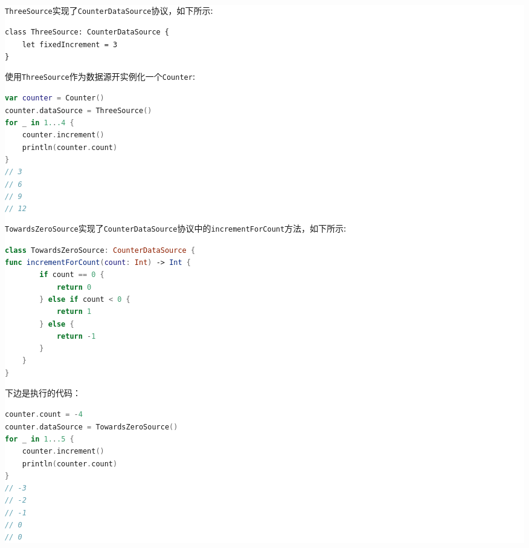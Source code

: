 `ThreeSource`实现了`CounterDataSource`协议，如下所示:

	class ThreeSource: CounterDataSource {
		let fixedIncrement = 3
	}

使用`ThreeSource`作为数据源开实例化一个`Counter`:

```swift
var counter = Counter()
counter.dataSource = ThreeSource()
for _ in 1...4 {
    counter.increment()
    println(counter.count)
}
// 3
// 6
// 9
// 12
```

`TowardsZeroSource`实现了`CounterDataSource`协议中的`incrementForCount`方法，如下所示:

```swift
class TowardsZeroSource: CounterDataSource {
func incrementForCount(count: Int) -> Int {
        if count == 0 {
            return 0
        } else if count < 0 {
            return 1
        } else {
            return -1
        }
    }
}
```

下边是执行的代码：

```swift
counter.count = -4
counter.dataSource = TowardsZeroSource()
for _ in 1...5 {
    counter.increment()
    println(counter.count)
}
// -3
// -2
// -1
// 0
// 0
```
